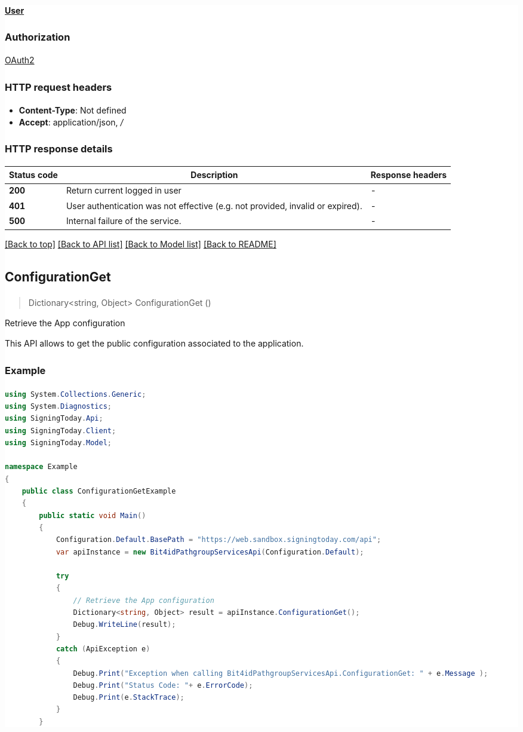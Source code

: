 [**User**](User.md)

### Authorization

[OAuth2](../README.md#OAuth2)

### HTTP request headers

- **Content-Type**: Not defined
- **Accept**: application/json, */*

### HTTP response details
| Status code | Description | Response headers |
|-------------|-------------|------------------|
| **200** | Return current logged in user |  -  |
| **401** | User authentication was not effective (e.g. not provided, invalid or expired). |  -  |
| **500** | Internal failure of the service. |  -  |

[[Back to top]](#)
[[Back to API list]](../README.md#documentation-for-api-endpoints)
[[Back to Model list]](../README.md#documentation-for-models)
[[Back to README]](../README.md)


## ConfigurationGet

> Dictionary&lt;string, Object&gt; ConfigurationGet ()

Retrieve the App configuration

This API allows to get the public configuration associated to the application. 

### Example

```csharp
using System.Collections.Generic;
using System.Diagnostics;
using SigningToday.Api;
using SigningToday.Client;
using SigningToday.Model;

namespace Example
{
    public class ConfigurationGetExample
    {
        public static void Main()
        {
            Configuration.Default.BasePath = "https://web.sandbox.signingtoday.com/api";
            var apiInstance = new Bit4idPathgroupServicesApi(Configuration.Default);

            try
            {
                // Retrieve the App configuration
                Dictionary<string, Object> result = apiInstance.ConfigurationGet();
                Debug.WriteLine(result);
            }
            catch (ApiException e)
            {
                Debug.Print("Exception when calling Bit4idPathgroupServicesApi.ConfigurationGet: " + e.Message );
                Debug.Print("Status Code: "+ e.ErrorCode);
                Debug.Print(e.StackTrace);
            }
        }
```